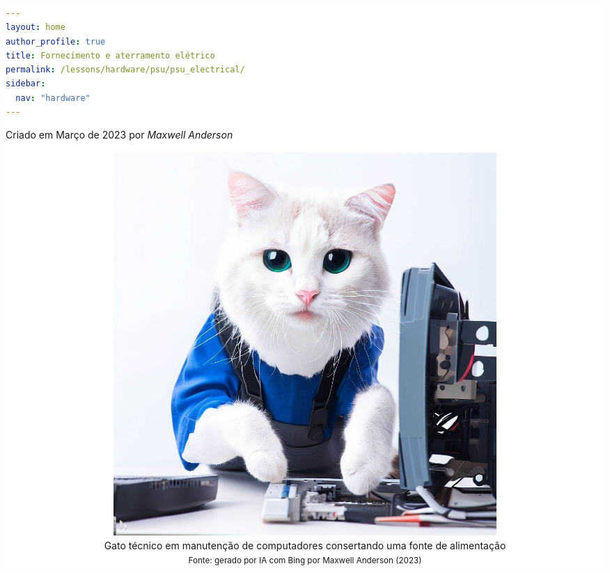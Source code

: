 ```yaml
---
layout: home
author_profile: true
title: Fornecimento e aterramento elétrico
permalink: /lessons/hardware/psu/psu_electrical/
sidebar:
  nav: "hardware"
---
```


Criado em Março de 2023 por _Maxwell Anderson_

<center>
  <figure style="text-align:center">
      <img src="../../../../assets/images/gpt/cat_hardware2.jpg" width="550" alt="Gato estudando com óculos. Prompt: Create an image of a computer maintenance technician cat repairing computer power supply">
      <figcaption>Gato técnico em manutenção de computadores consertando uma fonte de alimentação</figcaption>
      <small>Fonte: gerado por IA com Bing por Maxwell Anderson (2023)</small>
  </figure>
</center>